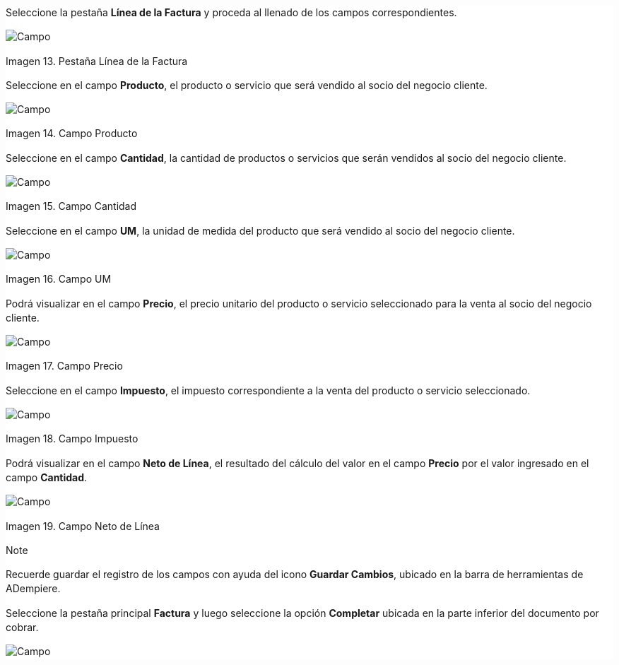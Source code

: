 Seleccione la pestaña **Línea de la Factura** y proceda al llenado de los campos correspondientes.

![Campo](/assets/img/docs/sales-management/gev-sales-image228.png)

Imagen 13. Pestaña Línea de la Factura

Seleccione en el campo **Producto**, el producto o servicio que será vendido al socio del negocio cliente.

![Campo](/assets/img/docs/sales-management/gev-sales-image229.png)

Imagen 14. Campo Producto

Seleccione en el campo **Cantidad**, la cantidad de productos o servicios que serán vendidos al socio del negocio cliente.

![Campo](/assets/img/docs/sales-management/gev-sales-image230.png)

Imagen 15. Campo Cantidad

Seleccione en el campo **UM**, la unidad de medida del producto que será vendido al socio del negocio cliente.

![Campo](/assets/img/docs/sales-management/gev-sales-image231.png)

Imagen 16. Campo UM

Podrá visualizar en el campo **Precio**, el precio unitario del producto o servicio seleccionado para la venta al socio del negocio cliente.

![Campo](/assets/img/docs/sales-management/gev-sales-image232.png)

Imagen 17. Campo Precio

Seleccione en el campo **Impuesto**, el impuesto correspondiente a la venta del producto o servicio seleccionado.

![Campo](/assets/img/docs/sales-management/gev-sales-image233.png)

Imagen 18. Campo Impuesto

Podrá visualizar en el campo **Neto de Línea**, el resultado del cálculo del valor en el campo **Precio** por el valor ingresado en el campo **Cantidad**.

![Campo](/assets/img/docs/sales-management/gev-sales-image234.png)

Imagen 19. Campo Neto de Línea

Note

Recuerde guardar el registro de los campos con ayuda del icono **Guardar Cambios**, ubicado en la barra de herramientas de ADempiere.

Seleccione la pestaña principal **Factura** y luego seleccione la opción **Completar** ubicada en la parte inferior del documento por cobrar.

![Campo](/assets/img/docs/sales-management/gev-sales-image235.png)
